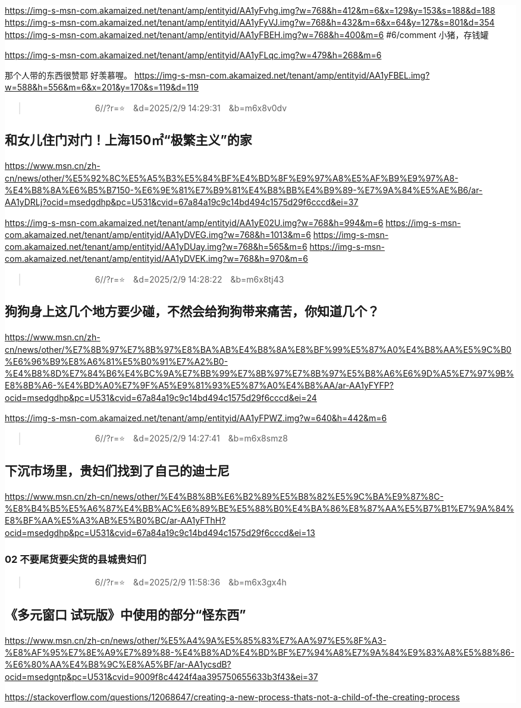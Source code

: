 https://img-s-msn-com.akamaized.net/tenant/amp/entityid/AA1yFvhg.img?w=768&h=412&m=6&x=129&y=153&s=188&d=188
https://img-s-msn-com.akamaized.net/tenant/amp/entityid/AA1yFyVJ.img?w=768&h=432&m=6&x=64&y=127&s=801&d=354
https://img-s-msn-com.akamaized.net/tenant/amp/entityid/AA1yFBEH.img?w=768&h=400&m=6
#6/comment 小猪，存钱罐

https://img-s-msn-com.akamaized.net/tenant/amp/entityid/AA1yFLqc.img?w=479&h=268&m=6

那个人带的东西很赞耶
好羡慕喔。
https://img-s-msn-com.akamaized.net/tenant/amp/entityid/AA1yFBEL.img?w=588&h=556&m=6&x=201&y=170&s=119&d=119

>　　　　　　　　6//?r=⭐　&d=2025/2/9 14:29:31　&b=m6x8v0dv
## 和女儿住门对门！上海150㎡“极繁主义”的家
https://www.msn.cn/zh-cn/news/other/%E5%92%8C%E5%A5%B3%E5%84%BF%E4%BD%8F%E9%97%A8%E5%AF%B9%E9%97%A8-%E4%B8%8A%E6%B5%B7150-%E6%9E%81%E7%B9%81%E4%B8%BB%E4%B9%89-%E7%9A%84%E5%AE%B6/ar-AA1yDRLj?ocid=msedgdhp&pc=U531&cvid=67a84a19c9c14bd494c1575d29f6cccd&ei=37

https://img-s-msn-com.akamaized.net/tenant/amp/entityid/AA1yE02U.img?w=768&h=994&m=6
https://img-s-msn-com.akamaized.net/tenant/amp/entityid/AA1yDVEG.img?w=768&h=1013&m=6
https://img-s-msn-com.akamaized.net/tenant/amp/entityid/AA1yDUay.img?w=768&h=565&m=6
https://img-s-msn-com.akamaized.net/tenant/amp/entityid/AA1yDVEK.img?w=768&h=970&m=6


>　　　　　　　　6//?r=⭐　&d=2025/2/9 14:28:22　&b=m6x8tj43
## 狗狗身上这几个地方要少碰，不然会给狗狗带来痛苦，你知道几个？
https://www.msn.cn/zh-cn/news/other/%E7%8B%97%E7%8B%97%E8%BA%AB%E4%B8%8A%E8%BF%99%E5%87%A0%E4%B8%AA%E5%9C%B0%E6%96%B9%E8%A6%81%E5%B0%91%E7%A2%B0-%E4%B8%8D%E7%84%B6%E4%BC%9A%E7%BB%99%E7%8B%97%E7%8B%97%E5%B8%A6%E6%9D%A5%E7%97%9B%E8%8B%A6-%E4%BD%A0%E7%9F%A5%E9%81%93%E5%87%A0%E4%B8%AA/ar-AA1yFYFP?ocid=msedgdhp&pc=U531&cvid=67a84a19c9c14bd494c1575d29f6cccd&ei=24

https://img-s-msn-com.akamaized.net/tenant/amp/entityid/AA1yFPWZ.img?w=640&h=442&m=6

>　　　　　　　　6//?r=⭐　&d=2025/2/9 14:27:41　&b=m6x8smz8
## 下沉市场里，贵妇们找到了自己的迪士尼
https://www.msn.cn/zh-cn/news/other/%E4%B8%8B%E6%B2%89%E5%B8%82%E5%9C%BA%E9%87%8C-%E8%B4%B5%E5%A6%87%E4%BB%AC%E6%89%BE%E5%88%B0%E4%BA%86%E8%87%AA%E5%B7%B1%E7%9A%84%E8%BF%AA%E5%A3%AB%E5%B0%BC/ar-AA1yFThH?ocid=msedgdhp&pc=U531&cvid=67a84a19c9c14bd494c1575d29f6cccd&ei=13

### **02 不要尾货要尖货的县城贵妇们**

>　　　　　　　　6//?r=⭐　&d=2025/2/9 11:58:36　&b=m6x3gx4h
## 《多元窗口 试玩版》中使用的部分“怪东西”
https://www.msn.cn/zh-cn/news/other/%E5%A4%9A%E5%85%83%E7%AA%97%E5%8F%A3-%E8%AF%95%E7%8E%A9%E7%89%88-%E4%B8%AD%E4%BD%BF%E7%94%A8%E7%9A%84%E9%83%A8%E5%88%86-%E6%80%AA%E4%B8%9C%E8%A5%BF/ar-AA1ycsdB?ocid=msedgntp&pc=U531&cvid=9009f8c4424f4aa395750655633b3f43&ei=37

https://stackoverflow.com/questions/12068647/creating-a-new-process-thats-not-a-child-of-the-creating-process
